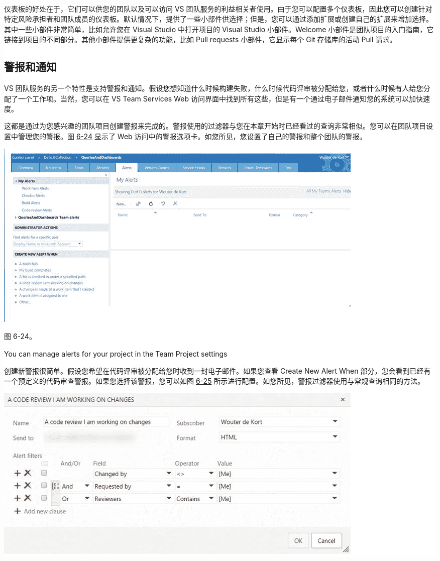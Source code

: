 仪表板的好处在于，它们可以供您的团队以及可以访问 VS 团队服务的利益相关者使用。由于您可以配置多个仪表板，因此您可以创建针对特定风险承担者和团队成员的仪表板。默认情况下，提供了一些小部件供选择；但是，您可以通过添加扩展或创建自己的扩展来增加选择。其中一些小部件非常简单，比如允许您在 Visual Studio 中打开项目的 Visual Studio 小部件。Welcome 小部件是团队项目的入门指南，它链接到项目的不同部分。其他小部件提供更复杂的功能，比如 Pull requests 小部件，它显示每个 Git 存储库的活动 Pull 请求。

## 警报和通知

VS 团队服务的另一个特性是支持警报和通知。假设您想知道什么时候构建失败，什么时候代码评审被分配给您，或者什么时候有人给您分配了一个工作项。当然，您可以在 VS Team Services Web 访问界面中找到所有这些，但是有一个通过电子邮件通知您的系统可以加快速度。

这都是通过为您感兴趣的团队项目创建警报来完成的。警报使用的过滤器与您在本章开始时已经看过的查询非常相似。您可以在团队项目设置中管理您的警报。图 [6-24](#Fig24) 显示了 Web 访问中的警报选项卡。如您所见，您设置了自己的警报和整个团队的警报。

![A346706_1_En_6_Fig24_HTML.jpg](img/A346706_1_En_6_Fig24_HTML.jpg)

图 6-24。

You can manage alerts for your project in the Team Project settings

创建新警报很简单。假设您希望在代码评审被分配给您时收到一封电子邮件。如果您查看 Create New Alert When 部分，您会看到已经有一个预定义的代码审查警报。如果您选择该警报，您可以如图 [6-25](#Fig25) 所示进行配置。如您所见，警报过滤器使用与常规查询相同的方法。

![A346706_1_En_6_Fig25_HTML.jpg](img/A346706_1_En_6_Fig25_HTML.jpg)
